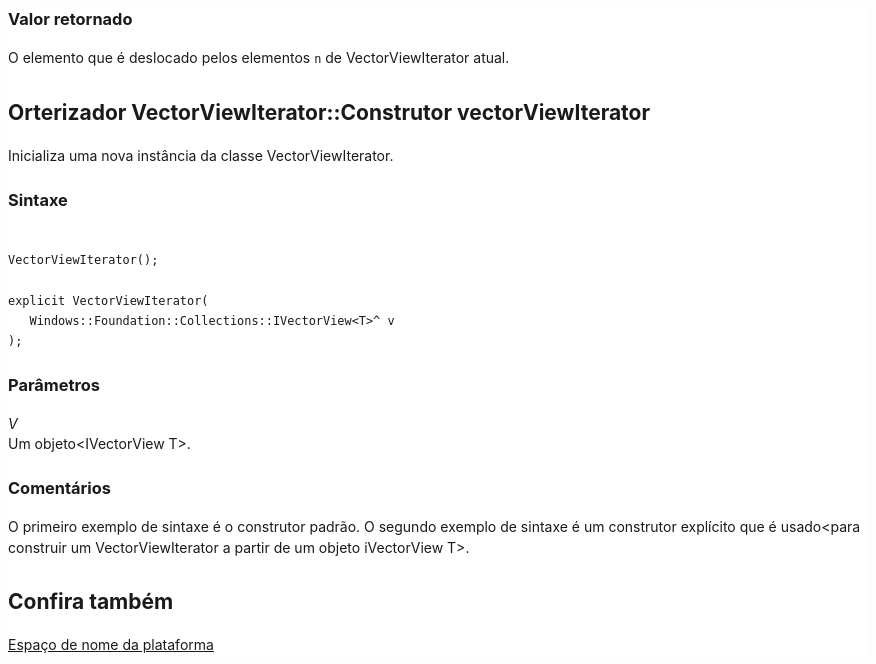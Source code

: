 ### <a name="return-value"></a>Valor retornado

O elemento que é deslocado pelos elementos `n` de VectorViewIterator atual.

## <a name="vectorviewiteratorvectorviewiterator-constructor"></a><a name="ctor"></a>Orterizador VectorViewIterator::Construtor vectorViewIterator

Inicializa uma nova instância da classe VectorViewIterator.

### <a name="syntax"></a>Sintaxe

```

VectorViewIterator();

explicit VectorViewIterator(
   Windows::Foundation::Collections::IVectorView<T>^ v
);
```

### <a name="parameters"></a>Parâmetros

*V*<br/>
Um objeto\<IVectorView T>.

### <a name="remarks"></a>Comentários

O primeiro exemplo de sintaxe é o construtor padrão. O segundo exemplo de sintaxe é um construtor explícito que é usado\<para construir um VectorViewIterator a partir de um objeto iVectorView T>.

## <a name="see-also"></a>Confira também

[Espaço de nome da plataforma](platform-namespace-c-cx.md)
